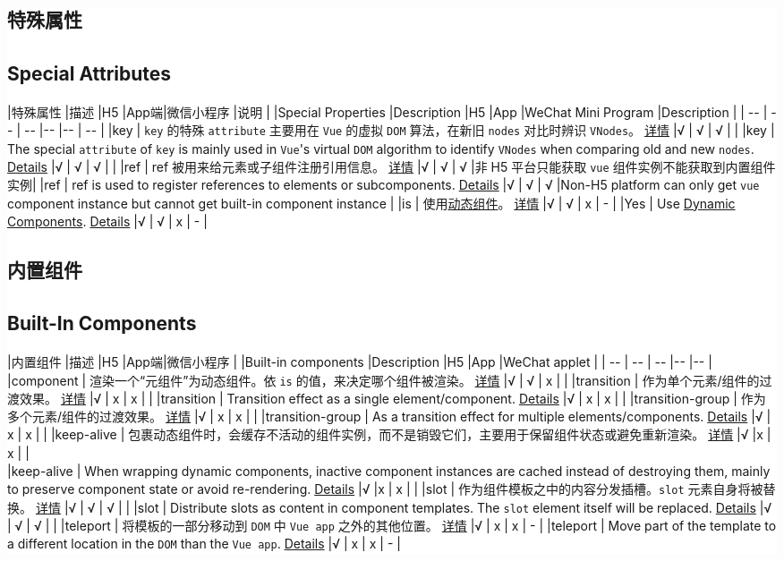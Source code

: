 

## 特殊属性
## Special Attributes

|特殊属性		|描述						|H5		|App端|微信小程序  |说明	|
|Special Properties |Description |H5 |App |WeChat Mini Program |Description |
| --				| --						| --	|--		|--			| --	|
|key	| `key` 的特殊 `attribute` 主要用在 `Vue` 的虚拟 `DOM` 算法，在新旧 `nodes` 对比时辨识 `VNodes`。 [详情](https://v3.cn.vuejs.org/api/special-attributes.html#key) 	|√	| √	| √		|	|
|key | The special `attribute` of `key` is mainly used in `Vue`'s virtual `DOM` algorithm to identify `VNodes` when comparing old and new `nodes`. [Details](https://v3.cn.vuejs.org/api/special-attributes.html#key) |√ | √ | √ | |
|ref	| ref 被用来给元素或子组件注册引用信息。 [详情](https://v3.cn.vuejs.org/api/special-attributes.html#ref) 	|√	| √	| √		|非 H5 平台只能获取 `vue` 组件实例不能获取到内置组件实例|
|ref | ref is used to register references to elements or subcomponents. [Details](https://v3.cn.vuejs.org/api/special-attributes.html#ref) |√ | √ | √ |Non-H5 platform can only get `vue` component instance but cannot get built-in component instance |
|is	| 使用[动态组件](https://v3.cn.vuejs.org/guide/component-dynamic-async.html)。 [详情](https://v3.cn.vuejs.org/api/special-attributes.html#is) 	|√	| √	| x		|	-	|
|Yes | Use [Dynamic Components](https://v3.cn.vuejs.org/guide/component-dynamic-async.html). [Details](https://v3.cn.vuejs.org/api/special-attributes.html#is) |√ | √ | x | - |



## 内置组件
## Built-In Components

|内置组件		|描述						|H5		|App端|微信小程序  |
|Built-in components |Description |H5 |App |WeChat applet |
| --				| --						| --	|--		|--			| 
|component	| 渲染一个“元组件”为动态组件。依 `is` 的值，来决定哪个组件被渲染。 [详情](https://cn.vuejs.org/api/built-in-special-elements.html#component) 	|√	| √	| x		|		|
|transition	| 作为单个元素/组件的过渡效果。 [详情](https://v3.cn.vuejs.org/api/built-in-components.html#transition) 	|√	| x	| x		|		|
|transition | Transition effect as a single element/component. [Details](https://v3.cn.vuejs.org/api/built-in-components.html#transition) |√ | x | x | |
|transition-group	| 作为多个元素/组件的过渡效果。 [详情](https://v3.cn.vuejs.org/api/built-in-components.html#transition-group) 	|√	| x	| x		|		|
|transition-group | As a transition effect for multiple elements/components. [Details](https://v3.cn.vuejs.org/api/built-in-components.html#transition-group) |√ | x | x | |
|keep-alive	| 包裹动态组件时，会缓存不活动的组件实例，而不是销毁它们，主要用于保留组件状态或避免重新渲染。 [详情](https://v3.cn.vuejs.org/api/built-in-components.html#keep-alive) 	|√	|x	| x		|		|	
|keep-alive | When wrapping dynamic components, inactive component instances are cached instead of destroying them, mainly to preserve component state or avoid re-rendering. [Details](https://v3.cn.vuejs.org/api/built-in-components.html#keep-alive) |√ |x | x | |
|slot	| 作为组件模板之中的内容分发插槽。`slot` 元素自身将被替换。 [详情](https://v3.cn.vuejs.org/api/built-in-components.html#slot) 	|√	| √	| √		|		|
|slot | Distribute slots as content in component templates. The `slot` element itself will be replaced. [Details](https://v3.cn.vuejs.org/api/built-in-components.html#slot) |√ | √ | √ | |
|teleport	| 将模板的一部分移动到 `DOM` 中 `Vue app` 之外的其他位置。 [详情](https://v3.cn.vuejs.org/api/built-in-components.html#teleport) 	|√	| x	| x		|	-	|
|teleport | Move part of the template to a different location in the `DOM` than the `Vue app`. [Details](https://v3.cn.vuejs.org/api/built-in-components.html#teleport) |√ | x | x | - |



